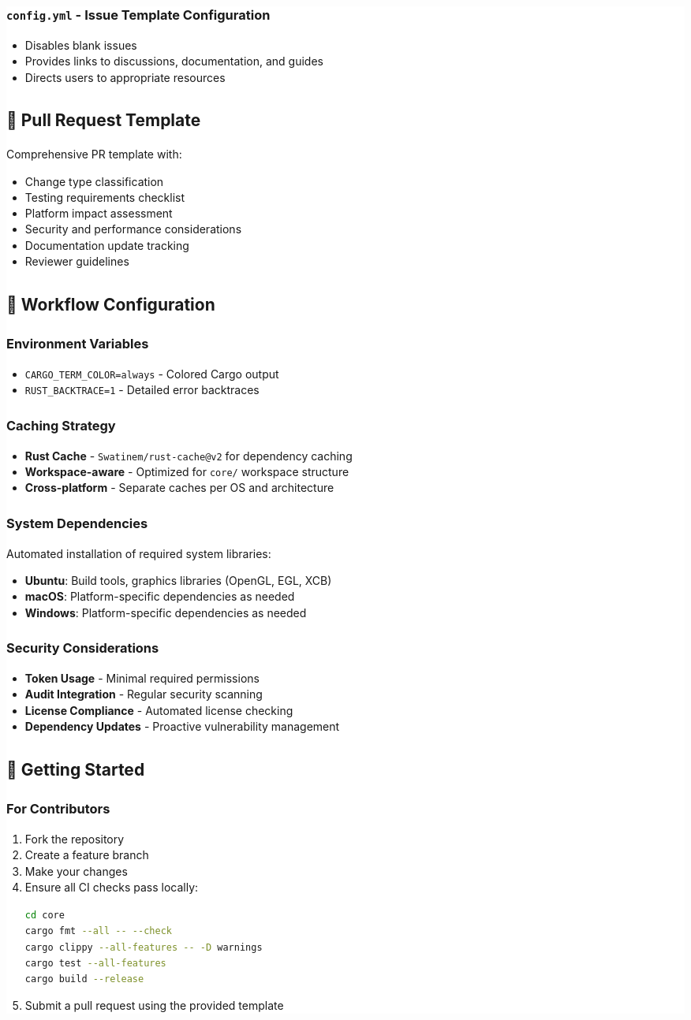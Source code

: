 ### `config.yml` - Issue Template Configuration
- Disables blank issues
- Provides links to discussions, documentation, and guides
- Directs users to appropriate resources

## 📝 Pull Request Template

Comprehensive PR template with:
- Change type classification
- Testing requirements checklist
- Platform impact assessment
- Security and performance considerations
- Documentation update tracking
- Reviewer guidelines

## 🔧 Workflow Configuration

### Environment Variables
- `CARGO_TERM_COLOR=always` - Colored Cargo output
- `RUST_BACKTRACE=1` - Detailed error backtraces

### Caching Strategy
- **Rust Cache** - `Swatinem/rust-cache@v2` for dependency caching
- **Workspace-aware** - Optimized for `core/` workspace structure
- **Cross-platform** - Separate caches per OS and architecture

### System Dependencies
Automated installation of required system libraries:
- **Ubuntu**: Build tools, graphics libraries (OpenGL, EGL, XCB)
- **macOS**: Platform-specific dependencies as needed
- **Windows**: Platform-specific dependencies as needed

### Security Considerations
- **Token Usage** - Minimal required permissions
- **Audit Integration** - Regular security scanning
- **License Compliance** - Automated license checking
- **Dependency Updates** - Proactive vulnerability management

## 🚀 Getting Started

### For Contributors
1. Fork the repository
2. Create a feature branch
3. Make your changes
4. Ensure all CI checks pass locally:
   ```bash
   cd core
   cargo fmt --all -- --check
   cargo clippy --all-features -- -D warnings
   cargo test --all-features
   cargo build --release
   ```
5. Submit a pull request using the provided template
